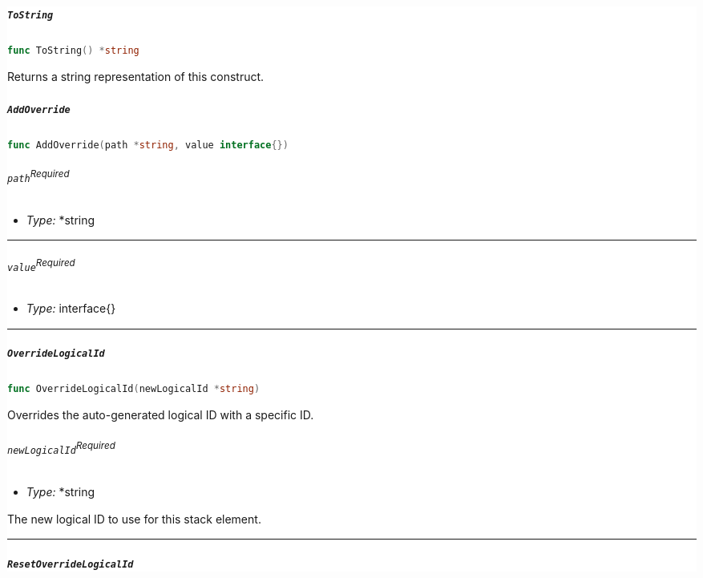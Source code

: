 
##### `ToString` <a name="ToString" id="rhizo-co-terraform-provider-oci.dataOciWafWebAppFirewallPolicies.DataOciWafWebAppFirewallPolicies.toString"></a>

```go
func ToString() *string
```

Returns a string representation of this construct.

##### `AddOverride` <a name="AddOverride" id="rhizo-co-terraform-provider-oci.dataOciWafWebAppFirewallPolicies.DataOciWafWebAppFirewallPolicies.addOverride"></a>

```go
func AddOverride(path *string, value interface{})
```

###### `path`<sup>Required</sup> <a name="path" id="rhizo-co-terraform-provider-oci.dataOciWafWebAppFirewallPolicies.DataOciWafWebAppFirewallPolicies.addOverride.parameter.path"></a>

- *Type:* *string

---

###### `value`<sup>Required</sup> <a name="value" id="rhizo-co-terraform-provider-oci.dataOciWafWebAppFirewallPolicies.DataOciWafWebAppFirewallPolicies.addOverride.parameter.value"></a>

- *Type:* interface{}

---

##### `OverrideLogicalId` <a name="OverrideLogicalId" id="rhizo-co-terraform-provider-oci.dataOciWafWebAppFirewallPolicies.DataOciWafWebAppFirewallPolicies.overrideLogicalId"></a>

```go
func OverrideLogicalId(newLogicalId *string)
```

Overrides the auto-generated logical ID with a specific ID.

###### `newLogicalId`<sup>Required</sup> <a name="newLogicalId" id="rhizo-co-terraform-provider-oci.dataOciWafWebAppFirewallPolicies.DataOciWafWebAppFirewallPolicies.overrideLogicalId.parameter.newLogicalId"></a>

- *Type:* *string

The new logical ID to use for this stack element.

---

##### `ResetOverrideLogicalId` <a name="ResetOverrideLogicalId" id="rhizo-co-terraform-provider-oci.dataOciWafWebAppFirewallPolicies.DataOciWafWebAppFirewallPolicies.resetOverrideLogicalId"></a>
